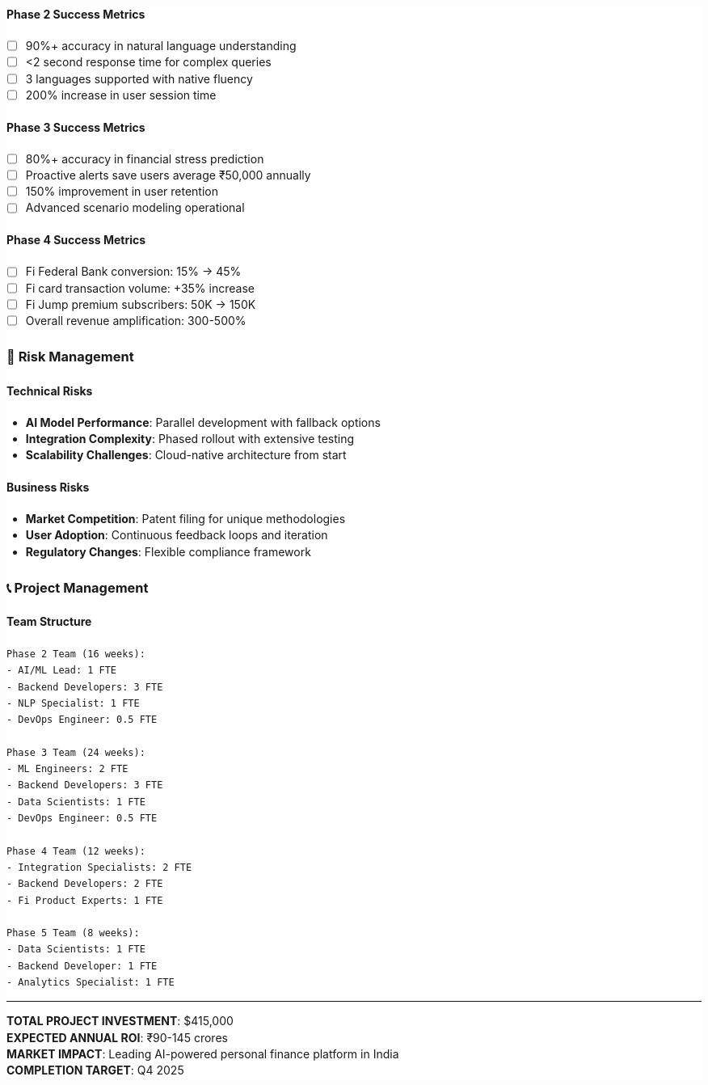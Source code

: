 #### **Phase 2 Success Metrics**
- [ ] 90%+ accuracy in natural language understanding
- [ ] <2 second response time for complex queries
- [ ] 3 languages supported with native fluency
- [ ] 200% increase in user session time

#### **Phase 3 Success Metrics**
- [ ] 80%+ accuracy in financial stress prediction
- [ ] Proactive alerts save users average ₹50,000 annually
- [ ] 150% improvement in user retention
- [ ] Advanced scenario modeling operational

#### **Phase 4 Success Metrics**
- [ ] Fi Federal Bank conversion: 15% → 45%
- [ ] Fi card transaction volume: +35% increase
- [ ] Fi Jump premium subscribers: 50K → 150K
- [ ] Overall revenue amplification: 300-500%

### 🔄 **Risk Management**

#### **Technical Risks**
- **AI Model Performance**: Parallel development with fallback options
- **Integration Complexity**: Phased rollout with extensive testing
- **Scalability Challenges**: Cloud-native architecture from start

#### **Business Risks**
- **Market Competition**: Patent filing for unique methodologies
- **User Adoption**: Continuous feedback loops and iteration
- **Regulatory Changes**: Flexible compliance framework

### 📞 **Project Management**

#### **Team Structure**
```
Phase 2 Team (16 weeks):
- AI/ML Lead: 1 FTE
- Backend Developers: 3 FTE
- NLP Specialist: 1 FTE
- DevOps Engineer: 0.5 FTE

Phase 3 Team (24 weeks):
- ML Engineers: 2 FTE
- Backend Developers: 3 FTE
- Data Scientists: 1 FTE
- DevOps Engineer: 0.5 FTE

Phase 4 Team (12 weeks):
- Integration Specialists: 2 FTE
- Backend Developers: 2 FTE
- Fi Product Experts: 1 FTE

Phase 5 Team (8 weeks):
- Data Scientists: 1 FTE
- Backend Developer: 1 FTE
- Analytics Specialist: 1 FTE
```

---

**TOTAL PROJECT INVESTMENT**: $415,000  
**EXPECTED ANNUAL ROI**: ₹90-145 crores  
**MARKET IMPACT**: Leading AI-powered personal finance platform in India  
**COMPLETION TARGET**: Q4 2025
